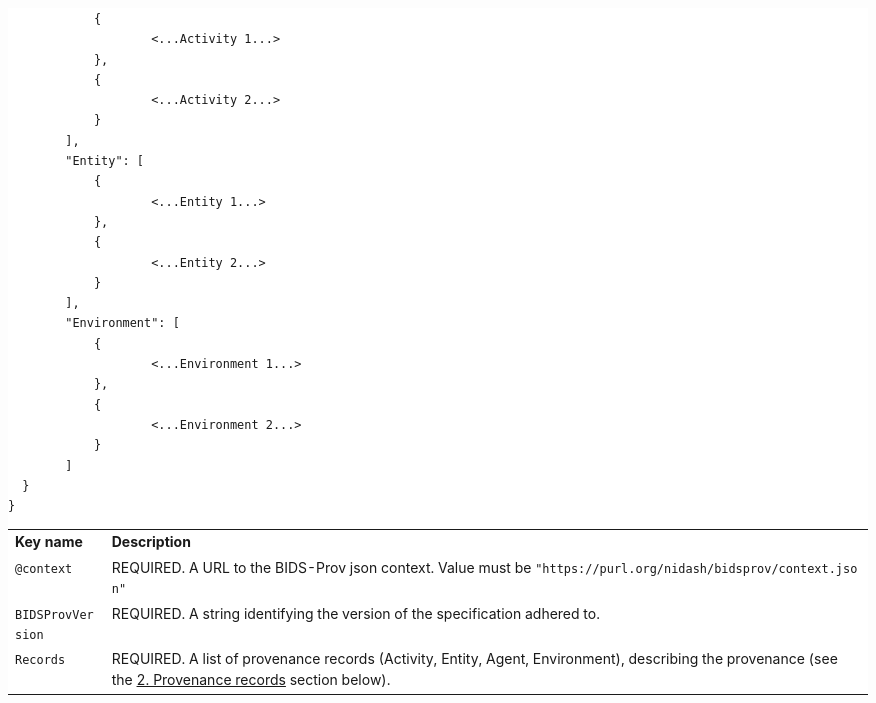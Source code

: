 ```
            {
                    <...Activity 1...>
            },
            {
                    <...Activity 2...>
            }
        ],
        "Entity": [
            {
                    <...Entity 1...>
            },
            {
                    <...Entity 2...>
            }
        ],
        "Environment": [
            {
                    <...Environment 1...>
            },
            {
                    <...Environment 2...>
            }
        ]
  }
}
```

<table>
  <tr>
   <td><strong>Key name</strong>
   </td>
   <td><strong>Description</strong>
   </td>
  </tr>
  <tr>
   <td><code>@context</code>
   </td>
   <td>REQUIRED. A URL to the BIDS-Prov json context. Value must be <code>"https://purl.org/nidash/bidsprov/context.json"</code>
   </td>
  </tr>
  <tr>
   <td><code>BIDSProvVersion</code>
   </td>
   <td>REQUIRED. A string identifying the version of the specification adhered to.
   </td>
  </tr>
  <tr>
   <td><code>Records</code>
   </td>
   <td>REQUIRED. A list of provenance records (Activity, Entity, Agent, Environment), describing the provenance (see the <a href="#2-provenance-records">2. Provenance records</a> section below).
   </td>
  </tr>
</table>
